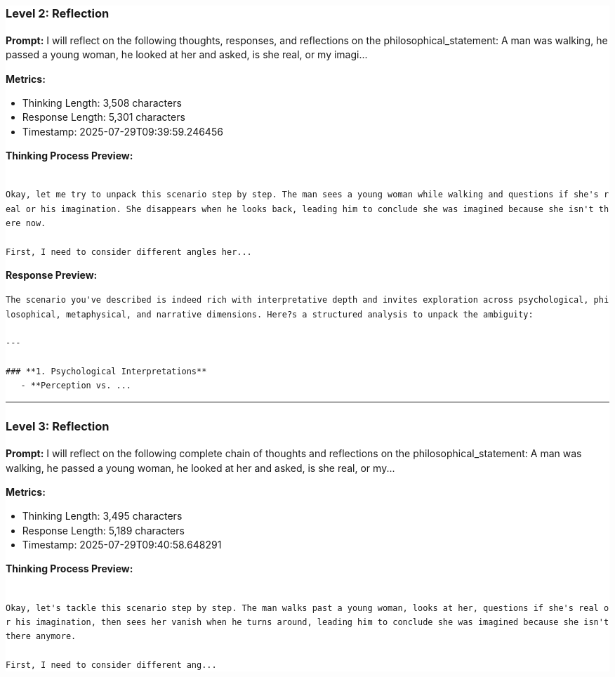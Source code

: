 
### Level 2: Reflection

**Prompt:** I will reflect on the following thoughts, responses, and reflections on the philosophical_statement: A man was walking, he passed a young woman, he looked at her and asked, is she real, or my imagi...

**Metrics:**
- Thinking Length: 3,508 characters
- Response Length: 5,301 characters
- Timestamp: 2025-07-29T09:39:59.246456

**Thinking Process Preview:**
```

Okay, let me try to unpack this scenario step by step. The man sees a young woman while walking and questions if she's real or his imagination. She disappears when he looks back, leading him to conclude she was imagined because she isn't there now.

First, I need to consider different angles her...
```

**Response Preview:**
```
The scenario you've described is indeed rich with interpretative depth and invites exploration across psychological, philosophical, metaphysical, and narrative dimensions. Here?s a structured analysis to unpack the ambiguity:

---

### **1. Psychological Interpretations**  
   - **Perception vs. ...
```

---

### Level 3: Reflection

**Prompt:** I will reflect on the following complete chain of thoughts and reflections on the philosophical_statement: A man was walking, he passed a young woman, he looked at her and asked, is she real, or my...

**Metrics:**
- Thinking Length: 3,495 characters
- Response Length: 5,189 characters
- Timestamp: 2025-07-29T09:40:58.648291

**Thinking Process Preview:**
```

Okay, let's tackle this scenario step by step. The man walks past a young woman, looks at her, questions if she's real or his imagination, then sees her vanish when he turns around, leading him to conclude she was imagined because she isn't there anymore.

First, I need to consider different ang...
```
